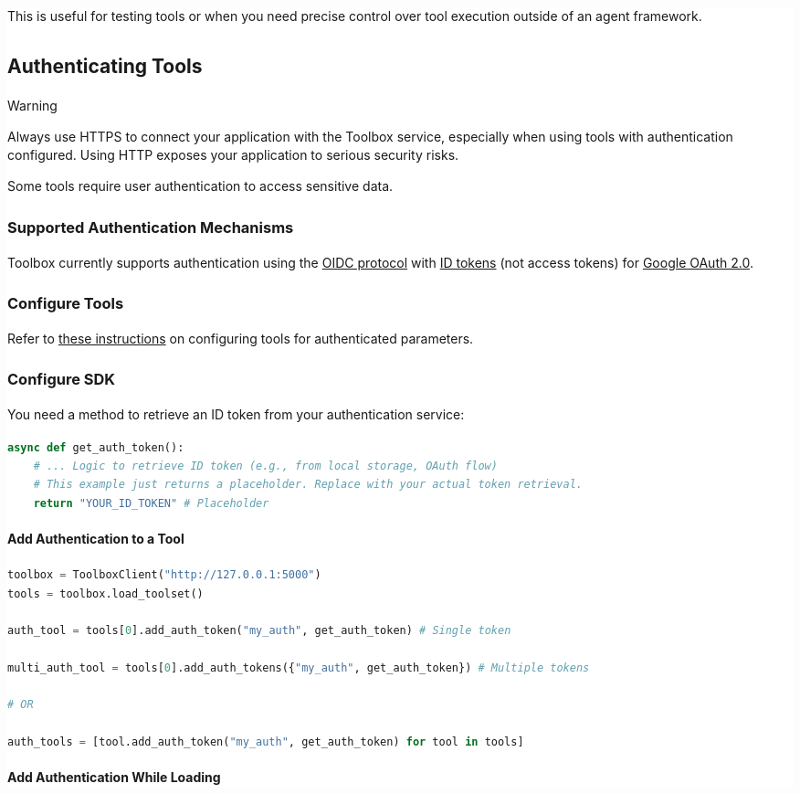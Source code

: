 This is useful for testing tools or when you need precise control over tool
execution outside of an agent framework.

## Authenticating Tools

> [!WARNING]
> Always use HTTPS to connect your application with the Toolbox service,
> especially when using tools with authentication configured. Using HTTP exposes
> your application to serious security risks.

Some tools require user authentication to access sensitive data.

### Supported Authentication Mechanisms
Toolbox currently supports authentication using the [OIDC
protocol](https://openid.net/specs/openid-connect-core-1_0.html) with [ID
tokens](https://openid.net/specs/openid-connect-core-1_0.html#IDToken) (not
access tokens) for [Google OAuth
2.0](https://cloud.google.com/apigee/docs/api-platform/security/oauth/oauth-home).

### Configure Tools

Refer to [these
instructions](https://googleapis.github.io/genai-toolbox/resources/tools/#authenticated-parameters) on
configuring tools for authenticated parameters.

### Configure SDK

You need a method to retrieve an ID token from your authentication service:

```py
async def get_auth_token():
    # ... Logic to retrieve ID token (e.g., from local storage, OAuth flow)
    # This example just returns a placeholder. Replace with your actual token retrieval.
    return "YOUR_ID_TOKEN" # Placeholder
```

#### Add Authentication to a Tool

```py
toolbox = ToolboxClient("http://127.0.0.1:5000")
tools = toolbox.load_toolset()

auth_tool = tools[0].add_auth_token("my_auth", get_auth_token) # Single token

multi_auth_tool = tools[0].add_auth_tokens({"my_auth", get_auth_token}) # Multiple tokens

# OR

auth_tools = [tool.add_auth_token("my_auth", get_auth_token) for tool in tools]
```

#### Add Authentication While Loading
